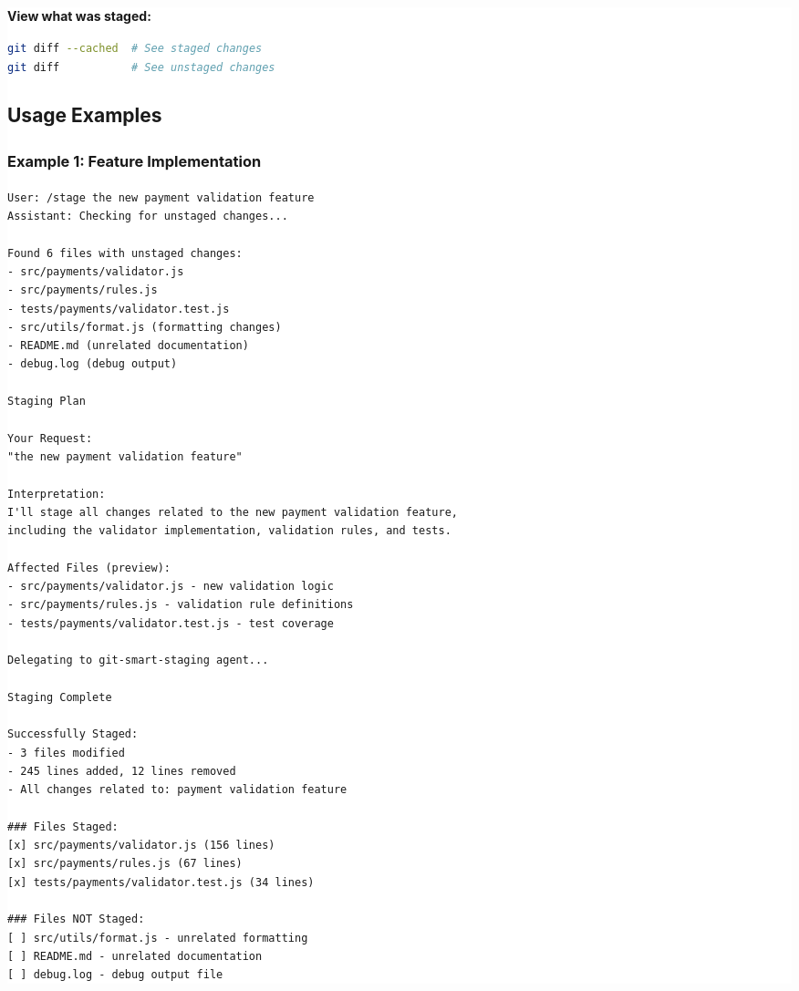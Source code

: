 **View what was staged:**

```bash
git diff --cached  # See staged changes
git diff           # See unstaged changes
```

## Usage Examples

### Example 1: Feature Implementation

```text
User: /stage the new payment validation feature
Assistant: Checking for unstaged changes...

Found 6 files with unstaged changes:
- src/payments/validator.js
- src/payments/rules.js
- tests/payments/validator.test.js
- src/utils/format.js (formatting changes)
- README.md (unrelated documentation)
- debug.log (debug output)

Staging Plan

Your Request:
"the new payment validation feature"

Interpretation:
I'll stage all changes related to the new payment validation feature,
including the validator implementation, validation rules, and tests.

Affected Files (preview):
- src/payments/validator.js - new validation logic
- src/payments/rules.js - validation rule definitions
- tests/payments/validator.test.js - test coverage

Delegating to git-smart-staging agent...

Staging Complete

Successfully Staged:
- 3 files modified
- 245 lines added, 12 lines removed
- All changes related to: payment validation feature

### Files Staged:
[x] src/payments/validator.js (156 lines)
[x] src/payments/rules.js (67 lines)
[x] tests/payments/validator.test.js (34 lines)

### Files NOT Staged:
[ ] src/utils/format.js - unrelated formatting
[ ] README.md - unrelated documentation
[ ] debug.log - debug output file
```
